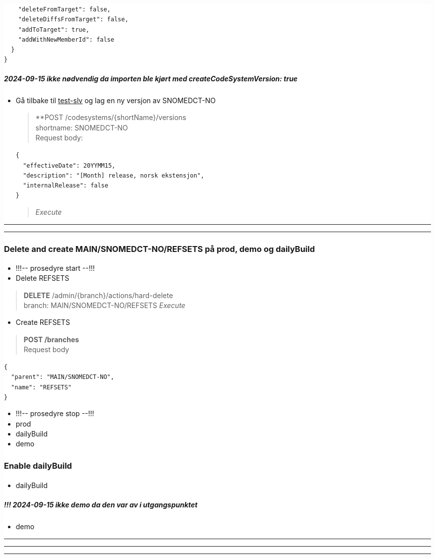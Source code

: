  ```
      "deleteFromTarget": false,
      "deleteDiffsFromTarget": false,
      "addToTarget": true,
      "addWithNewMemberId": false
    }
  }
  ```
##### 2024-09-15 ikke nødvendig da importen ble kjørt med createCodeSystemVersion: true
* Gå tilbake til [test-slv](https://test.slv.terminologi.helsedirektoratet.no/snowstorm/snomed-ct/swagger-ui/index.html#/) og lag en ny versjon av SNOMEDCT-NO
  >**POST /codesystems/{shortName}/versions  
  >shortname: SNOMEDCT-NO  
  >Request body:  
  ```
  {
    "effectiveDate": 20YYMM15,
    "description": "[Month] release, norsk ekstensjon",
    "internalRelease": false
  }
  ```
  >*Execute*  
---
---
### Delete and create MAIN/SNOMEDCT-NO/REFSETS på prod, demo og dailyBuild
* !!!-- prosedyre start --!!! 
* Delete REFSETS
>**DELETE** /admin/{branch}/actions/hard-delete  
>branch: MAIN/SNOMEDCT-NO/REFSETS
>*Execute*  
* Create REFSETS
>**POST /branches**  
>Request body  
```
{
  "parent": "MAIN/SNOMEDCT-NO",
  "name": "REFSETS"
}
```
* !!!-- prosedyre stop --!!!
* prod
* dailyBuild
* demo
### Enable dailyBuild 
* dailyBuild
##### !!! 2024-09-15 ikke demo da den var av i utgangspunktet
* demo
---
---
---
